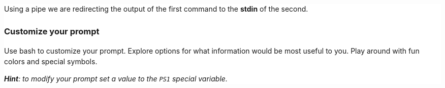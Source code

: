 Using a pipe we are redirecting the output of the first command to the __stdin__ of the second.

<bonus-content>

<home-work>

### Customize your prompt

Use bash to customize your prompt.
Explore options for what information would be most useful to you.
Play around with fun colors and special symbols.

*__Hint__: to modify your prompt set a value to the `PS1` special variable.*

</home-work>

</bonus-content>
